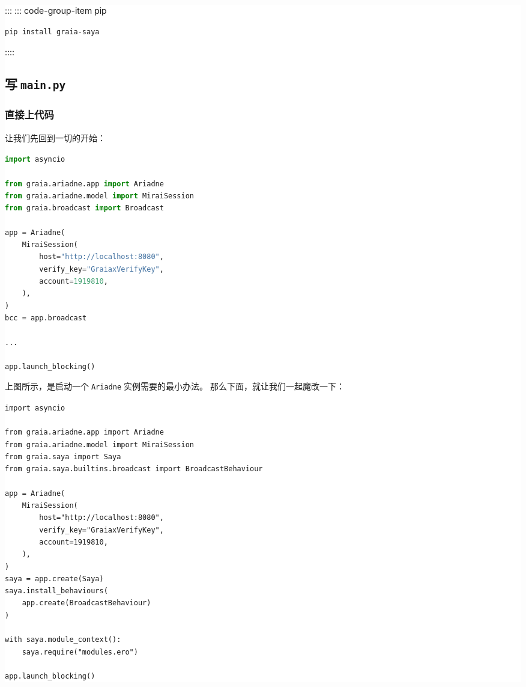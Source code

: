 :::
::: code-group-item pip

``` bash
pip install graia-saya
```

::::

## 写 `main.py`

### 直接上代码

让我们先回到一切的开始：

``` python
import asyncio

from graia.ariadne.app import Ariadne
from graia.ariadne.model import MiraiSession
from graia.broadcast import Broadcast

app = Ariadne(
    MiraiSession(
        host="http://localhost:8080",
        verify_key="GraiaxVerifyKey",
        account=1919810,
    ),
)
bcc = app.broadcast

...

app.launch_blocking()
```

上图所示，是启动一个 `Ariadne` 实例需要的最小办法。
那么下面，就让我们一起魔改一下：

``` python{15-18,20-21}
import asyncio

from graia.ariadne.app import Ariadne
from graia.ariadne.model import MiraiSession
from graia.saya import Saya
from graia.saya.builtins.broadcast import BroadcastBehaviour

app = Ariadne(
    MiraiSession(
        host="http://localhost:8080",
        verify_key="GraiaxVerifyKey",
        account=1919810,
    ),
)
saya = app.create(Saya)
saya.install_behaviours(
    app.create(BroadcastBehaviour)
)

with saya.module_context():
    saya.require("modules.ero")

app.launch_blocking()
```
